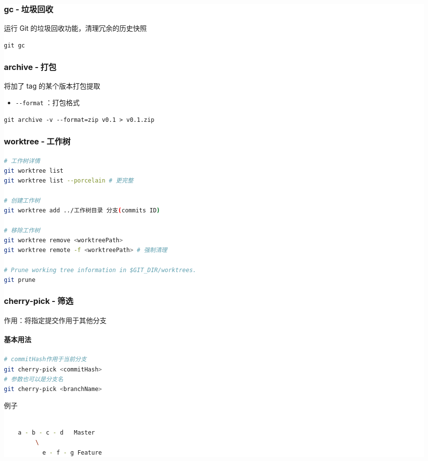 ### gc - 垃圾回收

运行 Git 的垃圾回收功能，清理冗余的历史快照

```shell
git gc
```

### archive - 打包

将加了 tag 的某个版本打包提取

- `--format` ：打包格式

```shell
git archive -v --format=zip v0.1 > v0.1.zip
```

### worktree - 工作树

```bash
# 工作树详情
git worktree list
git worktree list --porcelain # 更完整

# 创建工作树
git worktree add ../工作树目录 分支(commits ID)

# 移除工作树
git worktree remove <worktreePath>
git worktree remote -f <worktreePath> # 强制清理

# Prune working tree information in $GIT_DIR/worktrees.
git prune
```

### cherry-pick - 筛选

作用：将指定提交作用于其他分支

#### 基本用法

```bash
# commitHash作用于当前分支
git cherry-pick <commitHash>
# 参数也可以是分支名
git cherry-pick <branchName>
```

例子

```bash

    a - b - c - d   Master
         \
           e - f - g Feature
```
